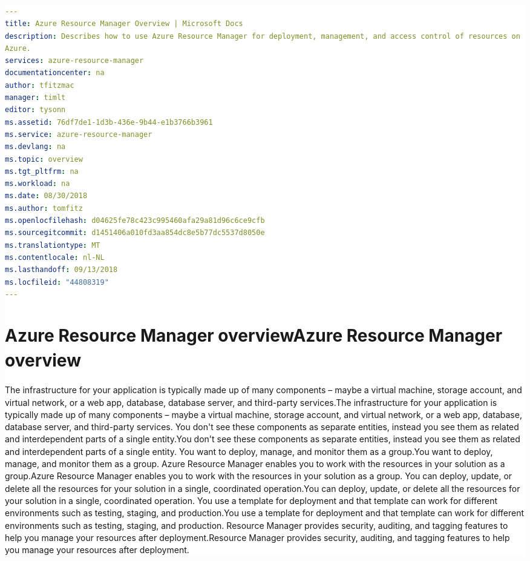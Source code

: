 ```yaml
---
title: Azure Resource Manager Overview | Microsoft Docs
description: Describes how to use Azure Resource Manager for deployment, management, and access control of resources on Azure.
services: azure-resource-manager
documentationcenter: na
author: tfitzmac
manager: timlt
editor: tysonn
ms.assetid: 76df7de1-1d3b-436e-9b44-e1b3766b3961
ms.service: azure-resource-manager
ms.devlang: na
ms.topic: overview
ms.tgt_pltfrm: na
ms.workload: na
ms.date: 08/30/2018
ms.author: tomfitz
ms.openlocfilehash: d04625fe78c423c995460afa29a81d96c6ce9cfb
ms.sourcegitcommit: d1451406a010fd3aa854dc8e5b77dc5537d8050e
ms.translationtype: MT
ms.contentlocale: nl-NL
ms.lasthandoff: 09/13/2018
ms.locfileid: "44808319"
---
```

# <a name="azure-resource-manager-overview"></a><span data-ttu-id="5e4b0-103">Azure Resource Manager overview</span><span class="sxs-lookup"><span data-stu-id="5e4b0-103">Azure Resource Manager overview</span></span>
<span data-ttu-id="5e4b0-104">The infrastructure for your application is typically made up of many components – maybe a virtual machine, storage account, and virtual network, or a web app, database, database server, and third-party services.</span><span class="sxs-lookup"><span data-stu-id="5e4b0-104">The infrastructure for your application is typically made up of many components – maybe a virtual machine, storage account, and virtual network, or a web app, database, database server, and third-party services.</span></span> <span data-ttu-id="5e4b0-105">You don't see these components as separate entities, instead you see them as related and interdependent parts of a single entity.</span><span class="sxs-lookup"><span data-stu-id="5e4b0-105">You don't see these components as separate entities, instead you see them as related and interdependent parts of a single entity.</span></span> <span data-ttu-id="5e4b0-106">You want to deploy, manage, and monitor them as a group.</span><span class="sxs-lookup"><span data-stu-id="5e4b0-106">You want to deploy, manage, and monitor them as a group.</span></span> <span data-ttu-id="5e4b0-107">Azure Resource Manager enables you to work with the resources in your solution as a group.</span><span class="sxs-lookup"><span data-stu-id="5e4b0-107">Azure Resource Manager enables you to work with the resources in your solution as a group.</span></span> <span data-ttu-id="5e4b0-108">You can deploy, update, or delete all the resources for your solution in a single, coordinated operation.</span><span class="sxs-lookup"><span data-stu-id="5e4b0-108">You can deploy, update, or delete all the resources for your solution in a single, coordinated operation.</span></span> <span data-ttu-id="5e4b0-109">You use a template for deployment and that template can work for different environments such as testing, staging, and production.</span><span class="sxs-lookup"><span data-stu-id="5e4b0-109">You use a template for deployment and that template can work for different environments such as testing, staging, and production.</span></span> <span data-ttu-id="5e4b0-110">Resource Manager provides security, auditing, and tagging features to help you manage your resources after deployment.</span><span class="sxs-lookup"><span data-stu-id="5e4b0-110">Resource Manager provides security, auditing, and tagging features to help you manage your resources after deployment.</span></span> 
